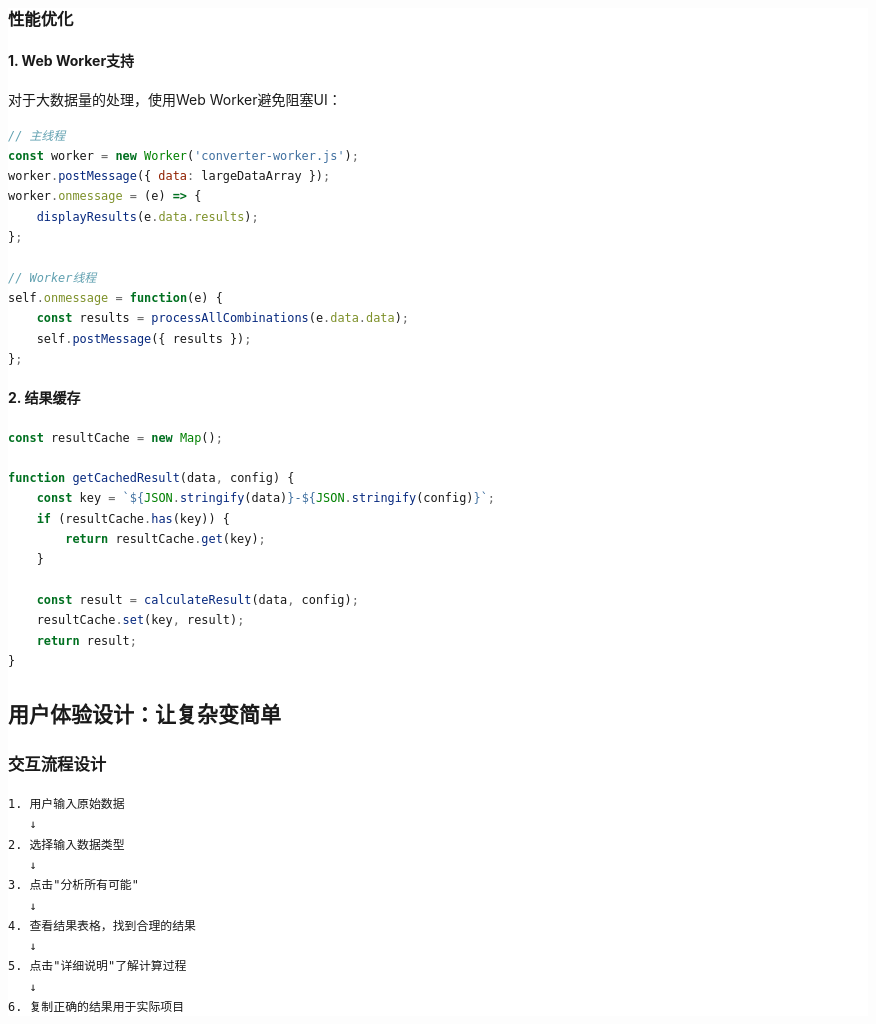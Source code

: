 ### 性能优化

#### 1. Web Worker支持
对于大数据量的处理，使用Web Worker避免阻塞UI：

```javascript
// 主线程
const worker = new Worker('converter-worker.js');
worker.postMessage({ data: largeDataArray });
worker.onmessage = (e) => {
    displayResults(e.data.results);
};

// Worker线程
self.onmessage = function(e) {
    const results = processAllCombinations(e.data.data);
    self.postMessage({ results });
};
```

#### 2. 结果缓存
```javascript
const resultCache = new Map();

function getCachedResult(data, config) {
    const key = `${JSON.stringify(data)}-${JSON.stringify(config)}`;
    if (resultCache.has(key)) {
        return resultCache.get(key);
    }
    
    const result = calculateResult(data, config);
    resultCache.set(key, result);
    return result;
}
```

## 用户体验设计：让复杂变简单

### 交互流程设计

```
1. 用户输入原始数据
   ↓
2. 选择输入数据类型
   ↓
3. 点击"分析所有可能"
   ↓
4. 查看结果表格，找到合理的结果
   ↓
5. 点击"详细说明"了解计算过程
   ↓
6. 复制正确的结果用于实际项目
```
